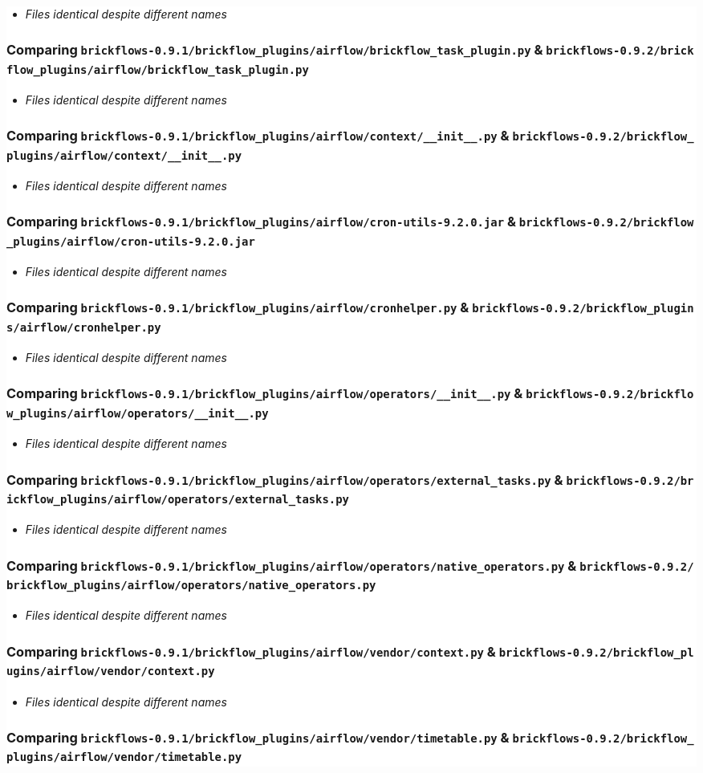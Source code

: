  * *Files identical despite different names*

### Comparing `brickflows-0.9.1/brickflow_plugins/airflow/brickflow_task_plugin.py` & `brickflows-0.9.2/brickflow_plugins/airflow/brickflow_task_plugin.py`

 * *Files identical despite different names*

### Comparing `brickflows-0.9.1/brickflow_plugins/airflow/context/__init__.py` & `brickflows-0.9.2/brickflow_plugins/airflow/context/__init__.py`

 * *Files identical despite different names*

### Comparing `brickflows-0.9.1/brickflow_plugins/airflow/cron-utils-9.2.0.jar` & `brickflows-0.9.2/brickflow_plugins/airflow/cron-utils-9.2.0.jar`

 * *Files identical despite different names*

### Comparing `brickflows-0.9.1/brickflow_plugins/airflow/cronhelper.py` & `brickflows-0.9.2/brickflow_plugins/airflow/cronhelper.py`

 * *Files identical despite different names*

### Comparing `brickflows-0.9.1/brickflow_plugins/airflow/operators/__init__.py` & `brickflows-0.9.2/brickflow_plugins/airflow/operators/__init__.py`

 * *Files identical despite different names*

### Comparing `brickflows-0.9.1/brickflow_plugins/airflow/operators/external_tasks.py` & `brickflows-0.9.2/brickflow_plugins/airflow/operators/external_tasks.py`

 * *Files identical despite different names*

### Comparing `brickflows-0.9.1/brickflow_plugins/airflow/operators/native_operators.py` & `brickflows-0.9.2/brickflow_plugins/airflow/operators/native_operators.py`

 * *Files identical despite different names*

### Comparing `brickflows-0.9.1/brickflow_plugins/airflow/vendor/context.py` & `brickflows-0.9.2/brickflow_plugins/airflow/vendor/context.py`

 * *Files identical despite different names*

### Comparing `brickflows-0.9.1/brickflow_plugins/airflow/vendor/timetable.py` & `brickflows-0.9.2/brickflow_plugins/airflow/vendor/timetable.py`
